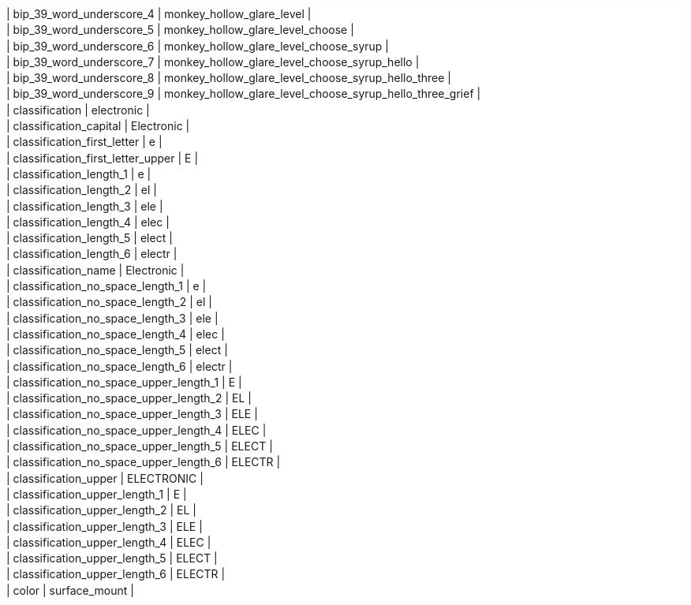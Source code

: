 | bip_39_word_underscore_4 | monkey_hollow_glare_level |  
| bip_39_word_underscore_5 | monkey_hollow_glare_level_choose |  
| bip_39_word_underscore_6 | monkey_hollow_glare_level_choose_syrup |  
| bip_39_word_underscore_7 | monkey_hollow_glare_level_choose_syrup_hello |  
| bip_39_word_underscore_8 | monkey_hollow_glare_level_choose_syrup_hello_three |  
| bip_39_word_underscore_9 | monkey_hollow_glare_level_choose_syrup_hello_three_grief |  
| classification | electronic |  
| classification_capital | Electronic |  
| classification_first_letter | e |  
| classification_first_letter_upper | E |  
| classification_length_1 | e |  
| classification_length_2 | el |  
| classification_length_3 | ele |  
| classification_length_4 | elec |  
| classification_length_5 | elect |  
| classification_length_6 | electr |  
| classification_name | Electronic |  
| classification_no_space_length_1 | e |  
| classification_no_space_length_2 | el |  
| classification_no_space_length_3 | ele |  
| classification_no_space_length_4 | elec |  
| classification_no_space_length_5 | elect |  
| classification_no_space_length_6 | electr |  
| classification_no_space_upper_length_1 | E |  
| classification_no_space_upper_length_2 | EL |  
| classification_no_space_upper_length_3 | ELE |  
| classification_no_space_upper_length_4 | ELEC |  
| classification_no_space_upper_length_5 | ELECT |  
| classification_no_space_upper_length_6 | ELECTR |  
| classification_upper | ELECTRONIC |  
| classification_upper_length_1 | E |  
| classification_upper_length_2 | EL |  
| classification_upper_length_3 | ELE |  
| classification_upper_length_4 | ELEC |  
| classification_upper_length_5 | ELECT |  
| classification_upper_length_6 | ELECTR |  
| color | surface_mount |  